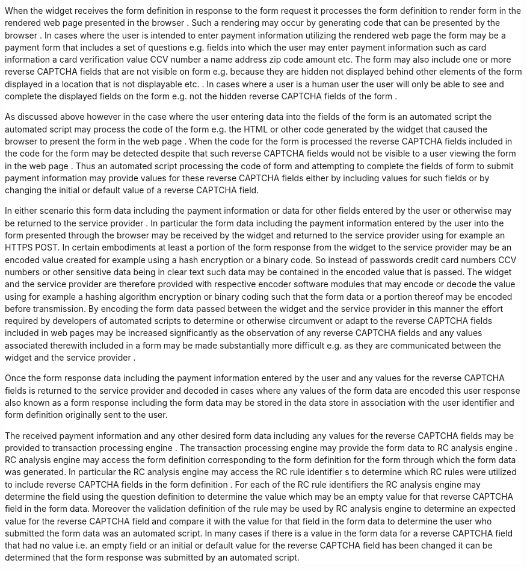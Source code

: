 When the widget receives the form definition in response to the form request it processes the form definition to render form in the rendered web page presented in the browser . Such a rendering may occur by generating code that can be presented by the browser . In cases where the user is intended to enter payment information utilizing the rendered web page the form may be a payment form that includes a set of questions e.g. fields into which the user may enter payment information such as card information a card verification value CCV number a name address zip code amount etc. The form may also include one or more reverse CAPTCHA fields that are not visible on form e.g. because they are hidden not displayed behind other elements of the form displayed in a location that is not displayable etc. . In cases where a user is a human user the user will only be able to see and complete the displayed fields on the form e.g. not the hidden reverse CAPTCHA fields of the form .

As discussed above however in the case where the user entering data into the fields of the form is an automated script the automated script may process the code of the form e.g. the HTML or other code generated by the widget that caused the browser to present the form in the web page . When the code for the form is processed the reverse CAPTCHA fields included in the code for the form may be detected despite that such reverse CAPTCHA fields would not be visible to a user viewing the form in the web page . Thus an automated script processing the code of form and attempting to complete the fields of form to submit payment information may provide values for these reverse CAPTCHA fields either by including values for such fields or by changing the initial or default value of a reverse CAPTCHA field.

In either scenario this form data including the payment information or data for other fields entered by the user or otherwise may be returned to the service provider . In particular the form data including the payment information entered by the user into the form presented through the browser may be received by the widget and returned to the service provider using for example an HTTPS POST. In certain embodiments at least a portion of the form response from the widget to the service provider may be an encoded value created for example using a hash encryption or a binary code. So instead of passwords credit card numbers CCV numbers or other sensitive data being in clear text such data may be contained in the encoded value that is passed. The widget and the service provider are therefore provided with respective encoder software modules that may encode or decode the value using for example a hashing algorithm encryption or binary coding such that the form data or a portion thereof may be encoded before transmission. By encoding the form data passed between the widget and the service provider in this manner the effort required by developers of automated scripts to determine or otherwise circumvent or adapt to the reverse CAPTCHA fields included in web pages may be increased significantly as the observation of any reverse CAPTCHA fields and any values associated therewith included in a form may be made substantially more difficult e.g. as they are communicated between the widget and the service provider .

Once the form response data including the payment information entered by the user and any values for the reverse CAPTCHA fields is returned to the service provider and decoded in cases where any values of the form data are encoded this user response also known as a form response including the form data may be stored in the data store in association with the user identifier and form definition originally sent to the user.

The received payment information and any other desired form data including any values for the reverse CAPTCHA fields may be provided to transaction processing engine . The transaction processing engine may provide the form data to RC analysis engine . RC analysis engine may access the form definition corresponding to the form definition for the form through which the form data was generated. In particular the RC analysis engine may access the RC rule identifier s to determine which RC rules were utilized to include reverse CAPTCHA fields in the form definition . For each of the RC rule identifiers the RC analysis engine may determine the field using the question definition to determine the value which may be an empty value for that reverse CAPTCHA field in the form data. Moreover the validation definition of the rule may be used by RC analysis engine to determine an expected value for the reverse CAPTCHA field and compare it with the value for that field in the form data to determine the user who submitted the form data was an automated script. In many cases if there is a value in the form data for a reverse CAPTCHA field that had no value i.e. an empty field or an initial or default value for the reverse CAPTCHA field has been changed it can be determined that the form response was submitted by an automated script.

